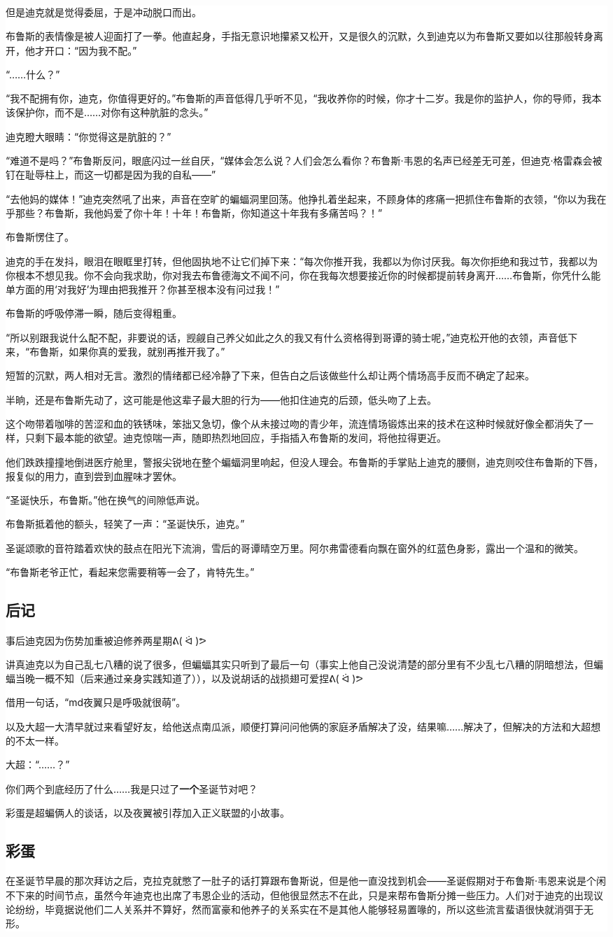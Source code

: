 但是迪克就是觉得委屈，于是冲动脱口而出。

布鲁斯的表情像是被人迎面打了一拳。他直起身，手指无意识地攥紧又松开，又是很久的沉默，久到迪克以为布鲁斯又要如以往那般转身离开，他才开口：“因为我不配。”

“……什么？”

“我不配拥有你，迪克，你值得更好的。”布鲁斯的声音低得几乎听不见，“我收养你的时候，你才十二岁。我是你的监护人，你的导师，我本该保护你，而不是……对你有这种肮脏的念头。”

迪克瞪大眼睛：“你觉得这是肮脏的？”

“难道不是吗？”布鲁斯反问，眼底闪过一丝自厌，“媒体会怎么说？人们会怎么看你？布鲁斯·韦恩的名声已经差无可差，但迪克·格雷森会被钉在耻辱柱上，而这一切都是因为我的自私——”

“去他妈的媒体！”迪克突然吼了出来，声音在空旷的蝙蝠洞里回荡。他挣扎着坐起来，不顾身体的疼痛一把抓住布鲁斯的衣领，“你以为我在乎那些？布鲁斯，我他妈爱了你十年！十年！布鲁斯，你知道这十年我有多痛苦吗？！”

布鲁斯愣住了。

迪克的手在发抖，眼泪在眼眶里打转，但他固执地不让它们掉下来：“每次你推开我，我都以为你讨厌我。每次你拒绝和我过节，我都以为你根本不想见我。你不会向我求助，你对我去布鲁德海文不闻不问，你在我每次想要接近你的时候都提前转身离开……布鲁斯，你凭什么能单方面的用‘对我好’为理由把我推开？你甚至根本没有问过我！”

布鲁斯的呼吸停滞一瞬，随后变得粗重。

“所以别跟我说什么配不配，非要说的话，觊觎自己养父如此之久的我又有什么资格得到哥谭的骑士呢，”迪克松开他的衣领，声音低下来，“布鲁斯，如果你真的爱我，就别再推开我了。”

短暂的沉默，两人相对无言。激烈的情绪都已经冷静了下来，但告白之后该做些什么却让两个情场高手反而不确定了起来。

半晌，还是布鲁斯先动了，这可能是他这辈子最大胆的行为——他扣住迪克的后颈，低头吻了上去。

这个吻带着咖啡的苦涩和血的铁锈味，笨拙又急切，像个从未接过吻的青少年，流连情场锻炼出来的技术在这种时候就好像全都消失了一样，只剩下最本能的欲望。迪克惊喘一声，随即热烈地回应，手指插入布鲁斯的发间，将他拉得更近。

他们跌跌撞撞地倒进医疗舱里，警报尖锐地在整个蝙蝠洞里响起，但没人理会。布鲁斯的手掌贴上迪克的腰侧，迪克则咬住布鲁斯的下唇，报复似的用力，直到尝到血腥味才罢休。

“圣诞快乐，布鲁斯。”他在换气的间隙低声说。

布鲁斯抵着他的额头，轻笑了一声：“圣诞快乐，迪克。”

圣诞颂歌的音符踏着欢快的鼓点在阳光下流淌，雪后的哥谭晴空万里。阿尔弗雷德看向飘在窗外的红蓝色身影，露出一个温和的微笑。

“布鲁斯老爷正忙，看起来您需要稍等一会了，肯特先生。”

## 后记

事后迪克因为伤势加重被迫修养两星期ᕕ( ᐛ )ᕗ

讲真迪克以为自己乱七八糟的说了很多，但蝙蝠其实只听到了最后一句（事实上他自己没说清楚的部分里有不少乱七八糟的阴暗想法，但蝙蝠当晚一概不知（后来通过亲身实践知道了）），以及说胡话的战损翅可爱捏ᕕ( ᐛ )ᕗ

借用一句话，“md夜翼只是呼吸就很萌”。

以及大超一大清早就过来看望好友，给他送点南瓜派，顺便打算问问他俩的家庭矛盾解决了没，结果嘛……解决了，但解决的方法和大超想的不太一样。

大超：“……？”

你们两个到底经历了什么……我是只过了**一个**圣诞节对吧？

彩蛋是超蝙俩人的谈话，以及夜翼被引荐加入正义联盟的小故事。

## 彩蛋

在圣诞节早晨的那次拜访之后，克拉克就憋了一肚子的话打算跟布鲁斯说，但是他一直没找到机会——圣诞假期对于布鲁斯·韦恩来说是个闲不下来的时间节点，虽然今年迪克也出席了韦恩企业的活动，但他很显然志不在此，只是来帮布鲁斯分摊一些压力。人们对于迪克的出现议论纷纷，毕竟据说他们二人关系并不算好，然而富豪和他养子的关系实在不是其他人能够轻易置喙的，所以这些流言蜚语很快就消弭于无形。
